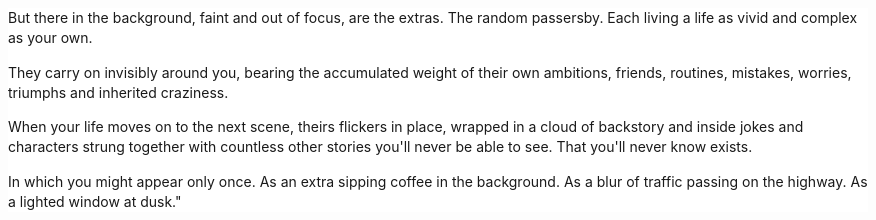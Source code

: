 But there in the background, faint and out of focus, are the extras. The random passersby. Each living a life as vivid and complex as your own.

They carry on invisibly around you, bearing the accumulated weight of their own ambitions, friends, routines, mistakes, worries, triumphs and inherited craziness.

When your life moves on to the next scene, theirs flickers in place, wrapped in a cloud of backstory and inside jokes and characters strung together with countless other stories you'll never be able to see. That you'll never know exists.

In which you might appear only once. As an extra sipping coffee in the background. As a blur of traffic passing on the highway. As a lighted window at dusk."
